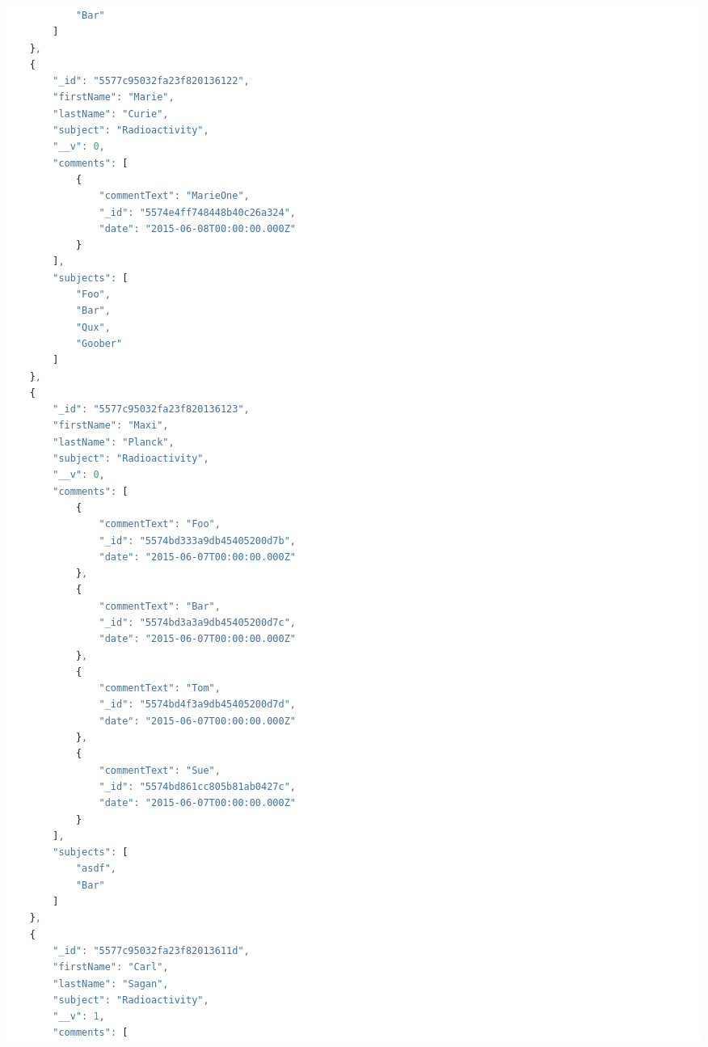 ```javascript
            "Bar"
        ]
    },
    {
        "_id": "5577c95032fa23f820136122",
        "firstName": "Marie",
        "lastName": "Curie",
        "subject": "Radioactivity",
        "__v": 0,
        "comments": [
            {
                "commentText": "MarieOne",
                "_id": "5574e4ff748448b40c26a324",
                "date": "2015-06-08T00:00:00.000Z"
            }
        ],
        "subjects": [
            "Foo",
            "Bar",
            "Qux",
            "Goober"
        ]
    },
    {
        "_id": "5577c95032fa23f820136123",
        "firstName": "Maxi",
        "lastName": "Planck",
        "subject": "Radioactivity",
        "__v": 0,
        "comments": [
            {
                "commentText": "Foo",
                "_id": "5574bd333a9db45405200d7b",
                "date": "2015-06-07T00:00:00.000Z"
            },
            {
                "commentText": "Bar",
                "_id": "5574bd3a3a9db45405200d7c",
                "date": "2015-06-07T00:00:00.000Z"
            },
            {
                "commentText": "Tom",
                "_id": "5574bd4f3a9db45405200d7d",
                "date": "2015-06-07T00:00:00.000Z"
            },
            {
                "commentText": "Sue",
                "_id": "5574bd861cc805b81ab0427c",
                "date": "2015-06-07T00:00:00.000Z"
            }
        ],
        "subjects": [
            "asdf",
            "Bar"
        ]
    },
    {
        "_id": "5577c95032fa23f82013611d",
        "firstName": "Carl",
        "lastName": "Sagan",
        "subject": "Radioactivity",
        "__v": 1,
        "comments": [
```